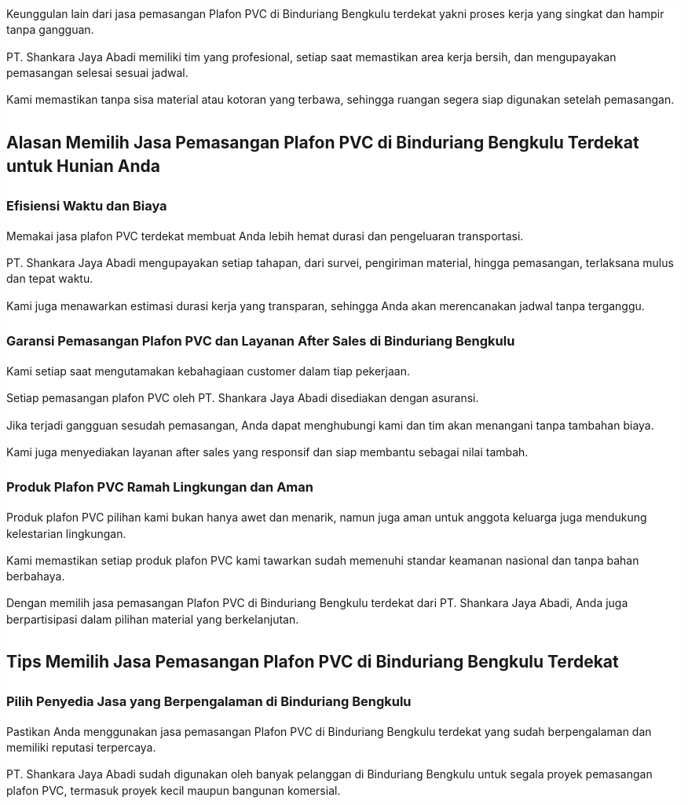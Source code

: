 Keunggulan lain dari jasa pemasangan Plafon PVC di Binduriang Bengkulu terdekat yakni proses kerja yang singkat dan hampir tanpa gangguan.

PT. Shankara Jaya Abadi memiliki tim yang profesional, setiap saat memastikan area kerja bersih, dan mengupayakan pemasangan selesai sesuai jadwal.

Kami memastikan tanpa sisa material atau kotoran yang terbawa, sehingga ruangan segera siap digunakan setelah pemasangan.

## Alasan Memilih Jasa Pemasangan Plafon PVC di Binduriang Bengkulu Terdekat untuk Hunian Anda

### Efisiensi Waktu dan Biaya

Memakai jasa plafon PVC terdekat membuat Anda lebih hemat durasi dan pengeluaran transportasi.

PT. Shankara Jaya Abadi mengupayakan setiap tahapan, dari survei, pengiriman material, hingga pemasangan, terlaksana mulus dan tepat waktu.

Kami juga menawarkan estimasi durasi kerja yang transparan, sehingga Anda akan merencanakan jadwal tanpa terganggu.

### Garansi Pemasangan Plafon PVC dan Layanan After Sales di Binduriang Bengkulu

Kami setiap saat mengutamakan kebahagiaan customer dalam tiap pekerjaan.

Setiap pemasangan plafon PVC oleh PT. Shankara Jaya Abadi disediakan dengan asuransi.

Jika terjadi gangguan sesudah pemasangan, Anda dapat menghubungi kami dan tim akan menangani tanpa tambahan biaya.

Kami juga menyediakan layanan after sales yang responsif dan siap membantu sebagai nilai tambah.

### Produk Plafon PVC Ramah Lingkungan dan Aman

Produk plafon PVC pilihan kami bukan hanya awet dan menarik, namun juga aman untuk anggota keluarga juga mendukung kelestarian lingkungan.

Kami memastikan setiap produk plafon PVC kami tawarkan sudah memenuhi standar keamanan nasional dan tanpa bahan berbahaya.

Dengan memilih jasa pemasangan Plafon PVC di Binduriang Bengkulu terdekat dari PT. Shankara Jaya Abadi, Anda juga berpartisipasi dalam pilihan material yang berkelanjutan.

## Tips Memilih Jasa Pemasangan Plafon PVC di Binduriang Bengkulu Terdekat

### Pilih Penyedia Jasa yang Berpengalaman di Binduriang Bengkulu

Pastikan Anda menggunakan jasa pemasangan Plafon PVC di Binduriang Bengkulu terdekat yang sudah berpengalaman dan memiliki reputasi terpercaya.

PT. Shankara Jaya Abadi sudah digunakan oleh banyak pelanggan di Binduriang Bengkulu untuk segala proyek pemasangan plafon PVC, termasuk proyek kecil maupun bangunan komersial.
